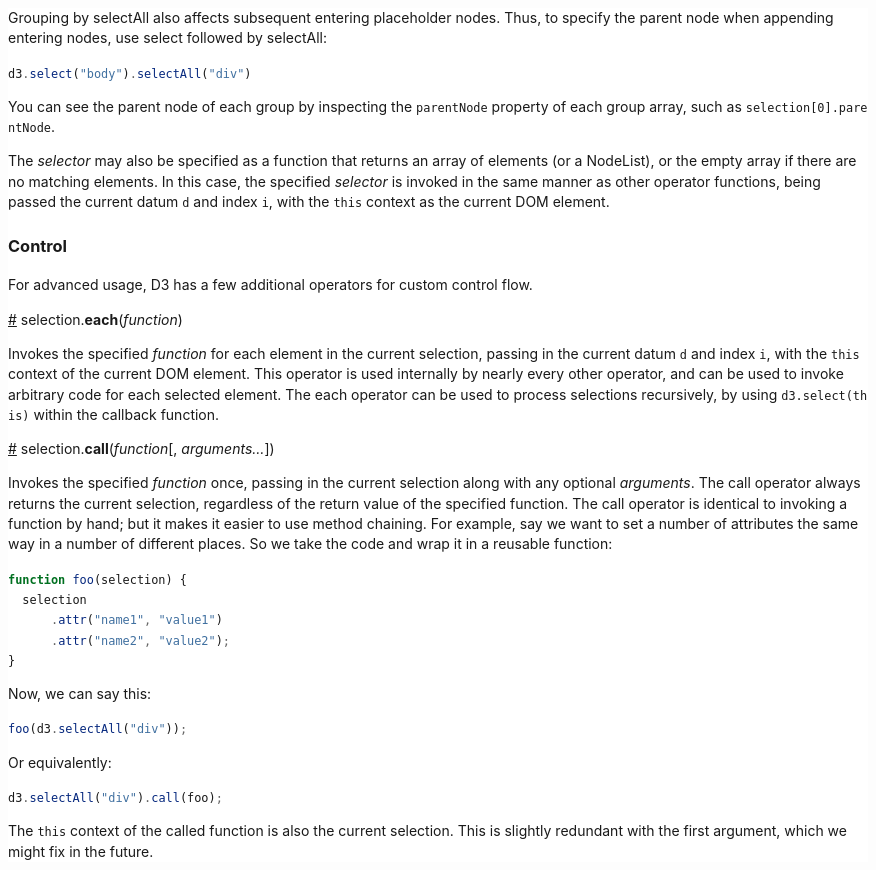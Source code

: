 Grouping by selectAll also affects subsequent entering placeholder nodes. Thus, to specify the parent node when appending entering nodes, use select followed by selectAll:

```javascript
d3.select("body").selectAll("div")
```

You can see the parent node of each group by inspecting the `parentNode` property of each group array, such as `selection[0].parentNode`.

The *selector* may also be specified as a function that returns an array of elements (or a NodeList), or the empty array if there are no matching elements. In this case, the specified *selector* is invoked in the same manner as other operator functions, being passed the current datum `d` and index `i`, with the `this` context as the current DOM element. 

### Control

For advanced usage, D3 has a few additional operators for custom control flow.

<a name="each" href="Selections#each">#</a> selection.<b>each</b>(<i>function</i>)

Invokes the specified *function* for each element in the current selection, passing in the current datum `d` and index `i`, with the `this` context of the current DOM element. This operator is used internally by nearly every other operator, and can be used to invoke arbitrary code for each selected element. The each operator can be used to process selections recursively, by using `d3.select(this)` within the callback function.

<a name="call" href="Selections#call">#</a> selection.<b>call</b>(<i>function</i>[, <i>arguments…</i>])

Invokes the specified *function* once, passing in the current selection along with any optional *arguments*. The call operator always returns the current selection, regardless of the return value of the specified function. The call operator is identical to invoking a function by hand; but it makes it easier to use method chaining. For example, say we want to set a number of attributes the same way in a number of different places. So we take the code and wrap it in a reusable function:

```javascript
function foo(selection) {
  selection
      .attr("name1", "value1")
      .attr("name2", "value2");
}
```

Now, we can say this:

```javascript
foo(d3.selectAll("div"));
```

Or equivalently:

```javascript
d3.selectAll("div").call(foo);
```

The `this` context of the called function is also the current selection. This is slightly redundant with the first argument, which we might fix in the future.
